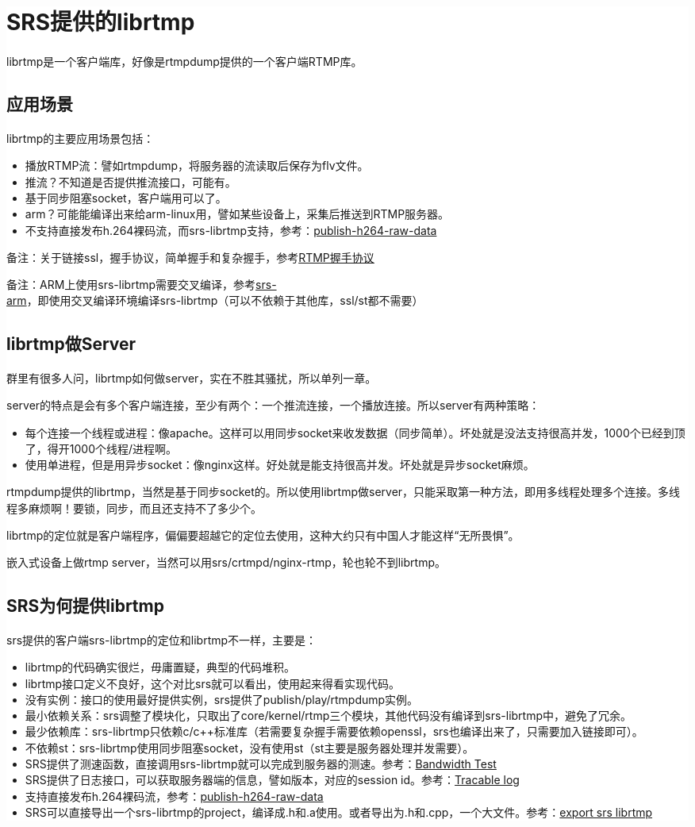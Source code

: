 # SRS提供的librtmp

librtmp是一个客户端库，好像是rtmpdump提供的一个客户端RTMP库。

## 应用场景

librtmp的主要应用场景包括：
* 播放RTMP流：譬如rtmpdump，将服务器的流读取后保存为flv文件。
* 推流？不知道是否提供推流接口，可能有。
* 基于同步阻塞socket，客户端用可以了。
* arm？可能能编译出来给arm-linux用，譬如某些设备上，采集后推送到RTMP服务器。
* 不支持直接发布h.264裸码流，而srs-librtmp支持，参考：[publish-h264-raw-data](https://github.com/winlinvip/simple-rtmp-server/wiki/v2_CN_SrsLibrtmp#publish-h264-raw-data)

备注：关于链接ssl，握手协议，简单握手和复杂握手，参考[RTMP握手协议](https://github.com/winlinvip/simple-rtmp-server/wiki/v1_CN_RTMPHandshake)

备注：ARM上使用srs-librtmp需要交叉编译，参考[srs-arm](https://github.com/winlinvip/simple-rtmp-server/wiki/v1_CN_SrsLinuxArm)，即使用交叉编译环境编译srs-librtmp（可以不依赖于其他库，ssl/st都不需要）

## librtmp做Server

群里有很多人问，librtmp如何做server，实在不胜其骚扰，所以单列一章。

server的特点是会有多个客户端连接，至少有两个：一个推流连接，一个播放连接。所以server有两种策略：
* 每个连接一个线程或进程：像apache。这样可以用同步socket来收发数据（同步简单）。坏处就是没法支持很高并发，1000个已经到顶了，得开1000个线程/进程啊。
* 使用单进程，但是用异步socket：像nginx这样。好处就是能支持很高并发。坏处就是异步socket麻烦。

rtmpdump提供的librtmp，当然是基于同步socket的。所以使用librtmp做server，只能采取第一种方法，即用多线程处理多个连接。多线程多麻烦啊！要锁，同步，而且还支持不了多少个。

librtmp的定位就是客户端程序，偏偏要超越它的定位去使用，这种大约只有中国人才能这样“无所畏惧”。

嵌入式设备上做rtmp server，当然可以用srs/crtmpd/nginx-rtmp，轮也轮不到librtmp。

## SRS为何提供librtmp

srs提供的客户端srs-librtmp的定位和librtmp不一样，主要是：
* librtmp的代码确实很烂，毋庸置疑，典型的代码堆积。
* librtmp接口定义不良好，这个对比srs就可以看出，使用起来得看实现代码。
* 没有实例：接口的使用最好提供实例，srs提供了publish/play/rtmpdump实例。
* 最小依赖关系：srs调整了模块化，只取出了core/kernel/rtmp三个模块，其他代码没有编译到srs-librtmp中，避免了冗余。
* 最少依赖库：srs-librtmp只依赖c/c++标准库（若需要复杂握手需要依赖openssl，srs也编译出来了，只需要加入链接即可）。
* 不依赖st：srs-librtmp使用同步阻塞socket，没有使用st（st主要是服务器处理并发需要）。
* SRS提供了测速函数，直接调用srs-librtmp就可以完成到服务器的测速。参考：[Bandwidth Test](https://github.com/winlinvip/simple-rtmp-server/wiki/v1_CN_BandwidthTestTool)
* SRS提供了日志接口，可以获取服务器端的信息，譬如版本，对应的session id。参考：[Tracable log](https://github.com/winlinvip/simple-rtmp-server/wiki/v1_CN_SrsLog)
* 支持直接发布h.264裸码流，参考：[publish-h264-raw-data](https://github.com/winlinvip/simple-rtmp-server/wiki/v2_CN_SrsLibrtmp#publish-h264-raw-data)
* SRS可以直接导出一个srs-librtmp的project，编译成.h和.a使用。或者导出为.h和.cpp，一个大文件。参考：[export srs librtmp](https://github.com/winlinvip/simple-rtmp-server/wiki/v2_CN_SrsLibrtmp#export-srs-librtmp)
